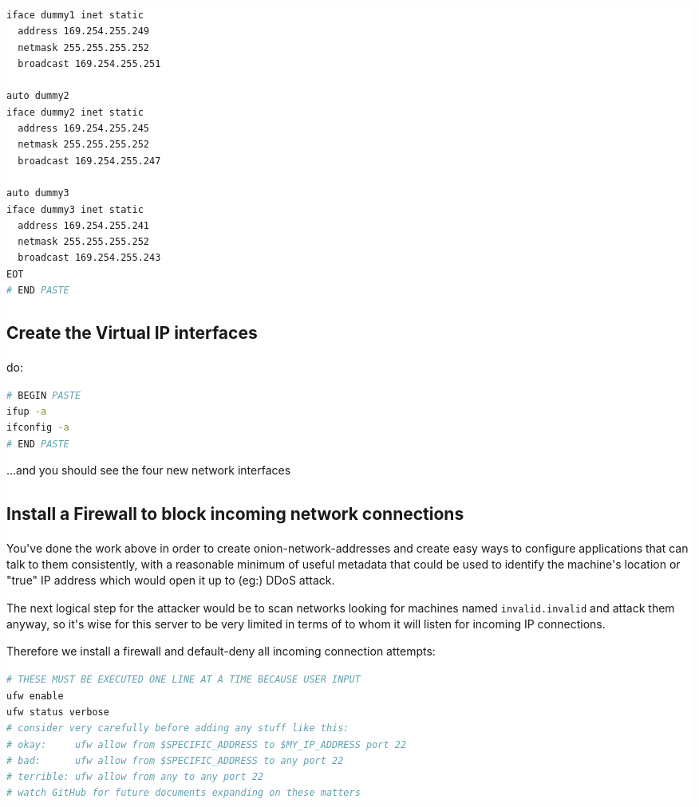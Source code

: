 ```sh
iface dummy1 inet static
  address 169.254.255.249
  netmask 255.255.255.252
  broadcast 169.254.255.251

auto dummy2
iface dummy2 inet static
  address 169.254.255.245
  netmask 255.255.255.252
  broadcast 169.254.255.247

auto dummy3
iface dummy3 inet static
  address 169.254.255.241
  netmask 255.255.255.252
  broadcast 169.254.255.243
EOT
# END PASTE
```

## Create the Virtual IP interfaces

do:

```sh
# BEGIN PASTE
ifup -a
ifconfig -a
# END PASTE
```

...and you should see the four new network interfaces

## Install a Firewall to block incoming network connections

You've done the work above in order to create onion-network-addresses and create easy ways to configure applications that can talk to them consistently, with a reasonable minimum of useful metadata that could be used to identify the machine's location or "true" IP address which would open it up to (eg:) DDoS attack.

The next logical step for the attacker would be to scan networks looking for machines named `invalid.invalid` and attack them anyway, so it's wise for this server to be very limited in terms of to whom it will listen for incoming IP connections.

Therefore we install a firewall and default-deny all incoming connection attempts:

```sh
# THESE MUST BE EXECUTED ONE LINE AT A TIME BECAUSE USER INPUT
ufw enable
ufw status verbose
# consider very carefully before adding any stuff like this:
# okay:     ufw allow from $SPECIFIC_ADDRESS to $MY_IP_ADDRESS port 22
# bad:      ufw allow from $SPECIFIC_ADDRESS to any port 22
# terrible: ufw allow from any to any port 22
# watch GitHub for future documents expanding on these matters
```
